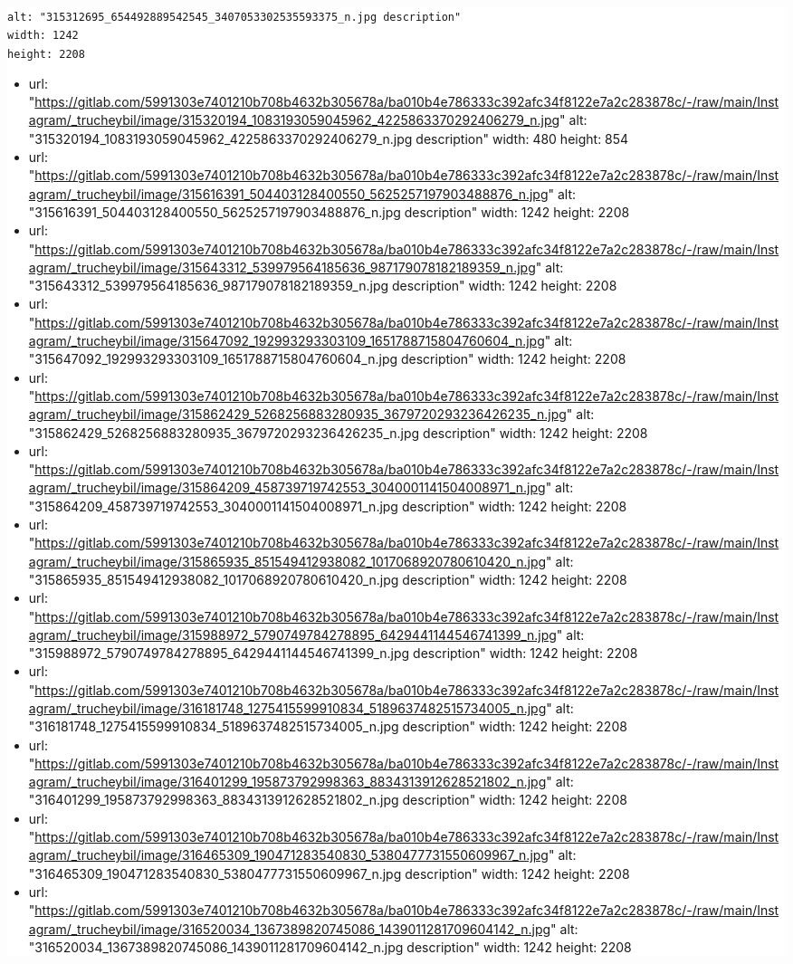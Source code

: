     alt: "315312695_654492889542545_3407053302535593375_n.jpg description"
    width: 1242
    height: 2208
  - url: "https://gitlab.com/5991303e7401210b708b4632b305678a/ba010b4e786333c392afc34f8122e7a2c283878c/-/raw/main/Instagram/_trucheybil/image/315320194_1083193059045962_4225863370292406279_n.jpg"
    alt: "315320194_1083193059045962_4225863370292406279_n.jpg description"
    width: 480
    height: 854
  - url: "https://gitlab.com/5991303e7401210b708b4632b305678a/ba010b4e786333c392afc34f8122e7a2c283878c/-/raw/main/Instagram/_trucheybil/image/315616391_504403128400550_5625257197903488876_n.jpg"
    alt: "315616391_504403128400550_5625257197903488876_n.jpg description"
    width: 1242
    height: 2208
  - url: "https://gitlab.com/5991303e7401210b708b4632b305678a/ba010b4e786333c392afc34f8122e7a2c283878c/-/raw/main/Instagram/_trucheybil/image/315643312_539979564185636_987179078182189359_n.jpg"
    alt: "315643312_539979564185636_987179078182189359_n.jpg description"
    width: 1242
    height: 2208
  - url: "https://gitlab.com/5991303e7401210b708b4632b305678a/ba010b4e786333c392afc34f8122e7a2c283878c/-/raw/main/Instagram/_trucheybil/image/315647092_192993293303109_1651788715804760604_n.jpg"
    alt: "315647092_192993293303109_1651788715804760604_n.jpg description"
    width: 1242
    height: 2208
  - url: "https://gitlab.com/5991303e7401210b708b4632b305678a/ba010b4e786333c392afc34f8122e7a2c283878c/-/raw/main/Instagram/_trucheybil/image/315862429_5268256883280935_3679720293236426235_n.jpg"
    alt: "315862429_5268256883280935_3679720293236426235_n.jpg description"
    width: 1242
    height: 2208
  - url: "https://gitlab.com/5991303e7401210b708b4632b305678a/ba010b4e786333c392afc34f8122e7a2c283878c/-/raw/main/Instagram/_trucheybil/image/315864209_458739719742553_3040001141504008971_n.jpg"
    alt: "315864209_458739719742553_3040001141504008971_n.jpg description"
    width: 1242
    height: 2208
  - url: "https://gitlab.com/5991303e7401210b708b4632b305678a/ba010b4e786333c392afc34f8122e7a2c283878c/-/raw/main/Instagram/_trucheybil/image/315865935_851549412938082_1017068920780610420_n.jpg"
    alt: "315865935_851549412938082_1017068920780610420_n.jpg description"
    width: 1242
    height: 2208
  - url: "https://gitlab.com/5991303e7401210b708b4632b305678a/ba010b4e786333c392afc34f8122e7a2c283878c/-/raw/main/Instagram/_trucheybil/image/315988972_5790749784278895_6429441144546741399_n.jpg"
    alt: "315988972_5790749784278895_6429441144546741399_n.jpg description"
    width: 1242
    height: 2208
  - url: "https://gitlab.com/5991303e7401210b708b4632b305678a/ba010b4e786333c392afc34f8122e7a2c283878c/-/raw/main/Instagram/_trucheybil/image/316181748_1275415599910834_5189637482515734005_n.jpg"
    alt: "316181748_1275415599910834_5189637482515734005_n.jpg description"
    width: 1242
    height: 2208
  - url: "https://gitlab.com/5991303e7401210b708b4632b305678a/ba010b4e786333c392afc34f8122e7a2c283878c/-/raw/main/Instagram/_trucheybil/image/316401299_195873792998363_8834313912628521802_n.jpg"
    alt: "316401299_195873792998363_8834313912628521802_n.jpg description"
    width: 1242
    height: 2208
  - url: "https://gitlab.com/5991303e7401210b708b4632b305678a/ba010b4e786333c392afc34f8122e7a2c283878c/-/raw/main/Instagram/_trucheybil/image/316465309_190471283540830_5380477731550609967_n.jpg"
    alt: "316465309_190471283540830_5380477731550609967_n.jpg description"
    width: 1242
    height: 2208
  - url: "https://gitlab.com/5991303e7401210b708b4632b305678a/ba010b4e786333c392afc34f8122e7a2c283878c/-/raw/main/Instagram/_trucheybil/image/316520034_1367389820745086_1439011281709604142_n.jpg"
    alt: "316520034_1367389820745086_1439011281709604142_n.jpg description"
    width: 1242
    height: 2208